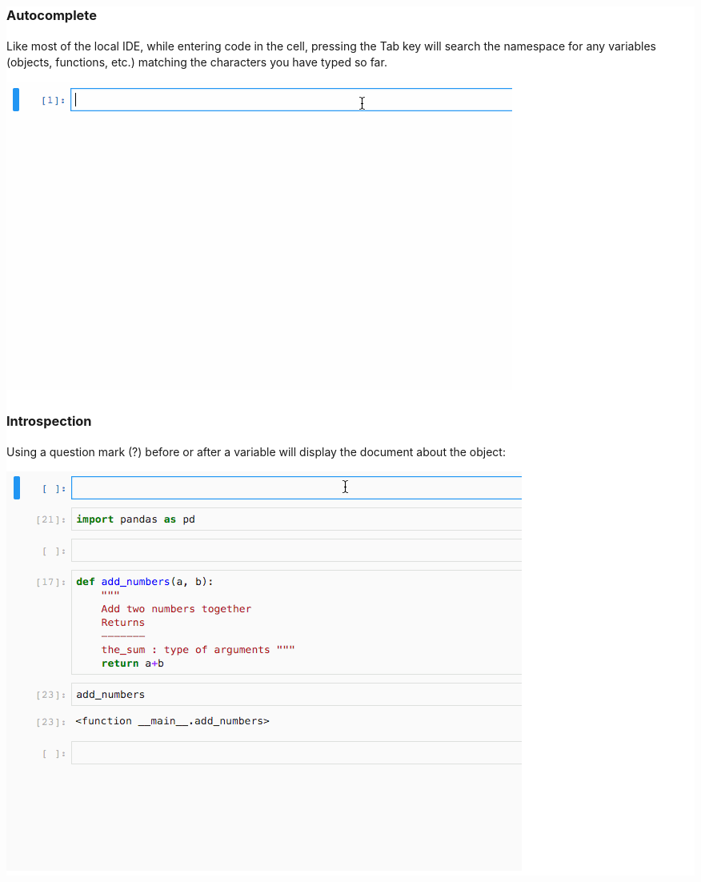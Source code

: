### Autocomplete

Like most of the local IDE, while entering code in the cell, pressing the Tab key will search the namespace for any variables (objects, functions, etc.) matching the characters you have typed so far.

![tab](/assets/img/Lab/gifs/tab.gif)

### Introspection
Using a question mark (?) before or after a variable will display the document about the object:

![Introspection2](/assets/img/Lab/gifs/doc.gif)
